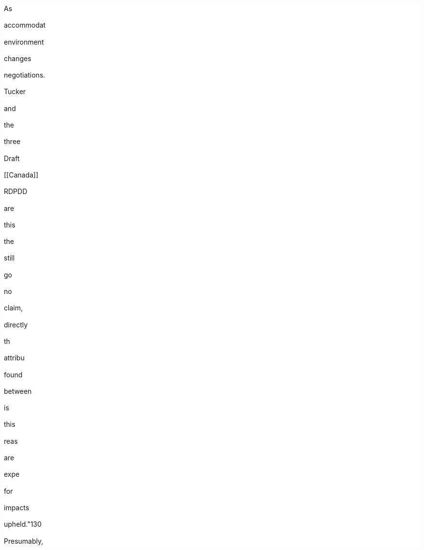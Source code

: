 As

accommodat

environment

changes

negotiations.

Tucker

and

the

three

Draft

[[Canada]]

RDPDD

are

this

the

still

go

no

claim,

directly

th

attribu

found

between

is

this

reas

are

expe

for

impacts

upheld."130

Presumably,
